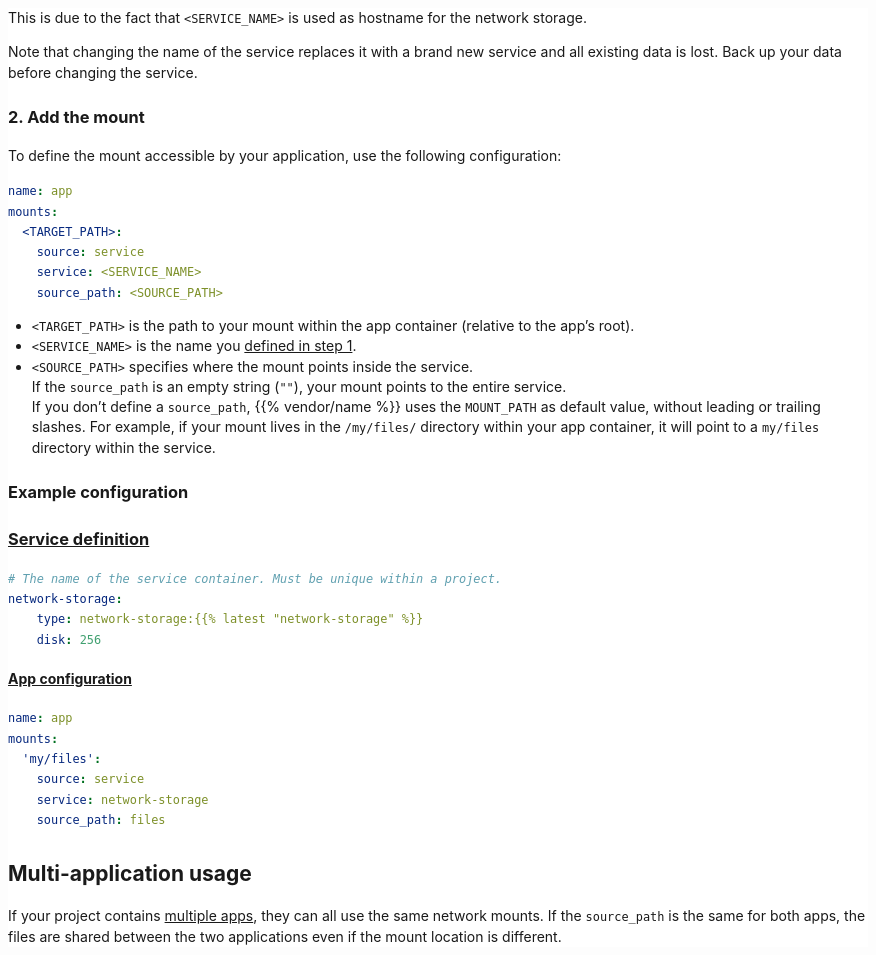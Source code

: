 This is due to the fact that `<SERVICE_NAME>` is used as hostname for the network storage.

Note that changing the name of the service replaces it with a brand new service and all existing data is lost.
Back up your data before changing the service.

### 2. Add the mount

To define the mount accessible by your application, use the following configuration:

```yaml {configFile="app"}
name: app
mounts:
  <TARGET_PATH>:
    source: service
    service: <SERVICE_NAME>
    source_path: <SOURCE_PATH>
```

- `<TARGET_PATH>` is the path to your mount within the app container (relative to the app’s root).
- `<SERVICE_NAME>` is the name you [defined in step 1](#1-configure-the-service).
- `<SOURCE_PATH>` specifies where the mount points inside the service.</br>
  If the `source_path` is an empty string (`""`), your mount points to the entire service.</br>
  If you don’t define a `source_path`, {{% vendor/name %}} uses the `MOUNT_PATH` as default value, without leading or trailing slashes.
  For example, if your mount lives in the `/my/files/` directory within your app container, it will point to a `my/files` directory within the service.

### Example configuration

### [Service definition](/add-services.html)

```yaml {configFile="services"}
# The name of the service container. Must be unique within a project.
network-storage:
    type: network-storage:{{% latest "network-storage" %}}
    disk: 256
```

#### [App configuration](/create-apps/_index.md)

```yaml {configFile="app"}
name: app
mounts:
  'my/files':
    source: service
    service: network-storage
    source_path: files
```

## Multi-application usage

If your project contains [multiple apps](../create-apps/multi-app/_index.md), they can all use the same network mounts.
If the `source_path` is the same for both apps,
the files are shared between the two applications even if the mount location is different.
